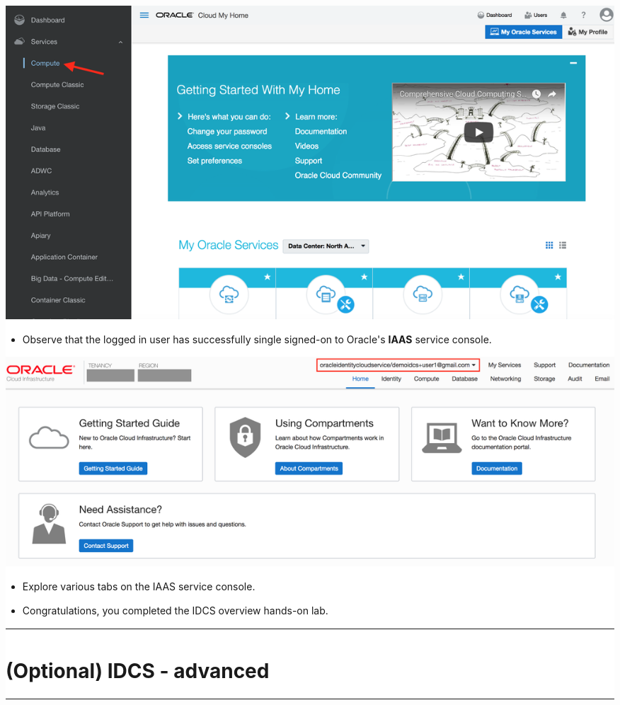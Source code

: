 ![](images/100/100-8-3.png)


- Observe that the logged in user has successfully single signed-on to Oracle's **IAAS** service console.

![](images/100/100-8-5.png)

- Explore various tabs on the IAAS service console.

- Congratulations, you completed the IDCS overview hands-on lab.

------------------------------------------------------
# (Optional) IDCS - advanced
------------------------------------------------------
